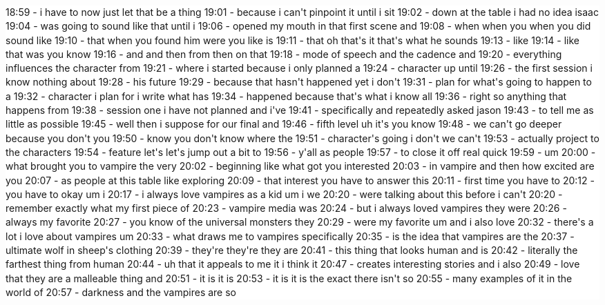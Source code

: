 18:59 - i have to now just let that be a thing
19:01 - because i can't pinpoint it until i sit
19:02 - down at the table i had no idea isaac
19:04 - was going to sound like that until i
19:06 - opened my mouth in that first scene and
19:08 - when when you when you did sound like
19:10 - that when you found him were you like is
19:11 - that oh that's it that's what he sounds
19:13 - like
19:14 - like that was you know
19:16 - and and then from then on that
19:18 - mode of speech and the cadence and
19:20 - everything influences the character from
19:21 - where i started because i only planned a
19:24 - character up until
19:26 - the first session i know nothing about
19:28 - his future
19:29 - because that hasn't happened yet i don't
19:31 - plan for what's going to happen to a
19:32 - character i plan for i write what has
19:34 - happened because that's what i know all
19:36 - right so anything that happens from
19:38 - session one i have not planned and i've
19:41 - specifically and repeatedly asked jason
19:43 - to tell me as little as possible
19:45 - well then i suppose for our final and
19:46 - fifth level uh it's you know
19:48 - we can't go deeper because you don't you
19:50 - know you don't know where the
19:51 - character's going i don't we can't
19:53 - actually project to the characters
19:54 - feature let's let's jump out a bit to
19:56 - y'all as people
19:57 - to close it off real quick
19:59 - um
20:00 - what brought you to vampire the very
20:02 - beginning like what got you interested
20:03 - in vampire and then how excited are you
20:07 - as people at this table like exploring
20:09 - that interest you have to answer this
20:11 - first time you have to
20:12 - you have to okay um i
20:17 - i always love vampires as a kid um i we
20:20 - were talking about this before i can't
20:20 - remember exactly what my first piece of
20:23 - vampire media was
20:24 - but i always loved vampires they were
20:26 - always my favorite
20:27 - you know of the universal monsters they
20:29 - were my favorite um and i also love
20:32 - there's a lot i love about vampires um
20:33 - what draws me to vampires specifically
20:35 - is the idea that vampires are the
20:37 - ultimate wolf in sheep's clothing
20:39 - they're they're they are
20:41 - this thing that looks human and is
20:42 - literally the farthest thing from human
20:44 - uh that it appeals to me it i think it
20:47 - creates interesting stories and i also
20:49 - love that they are a malleable thing and
20:51 - it is it is
20:53 - it is it is the exact there isn't so
20:55 - many examples of it in the world of
20:57 - darkness and the vampires are so